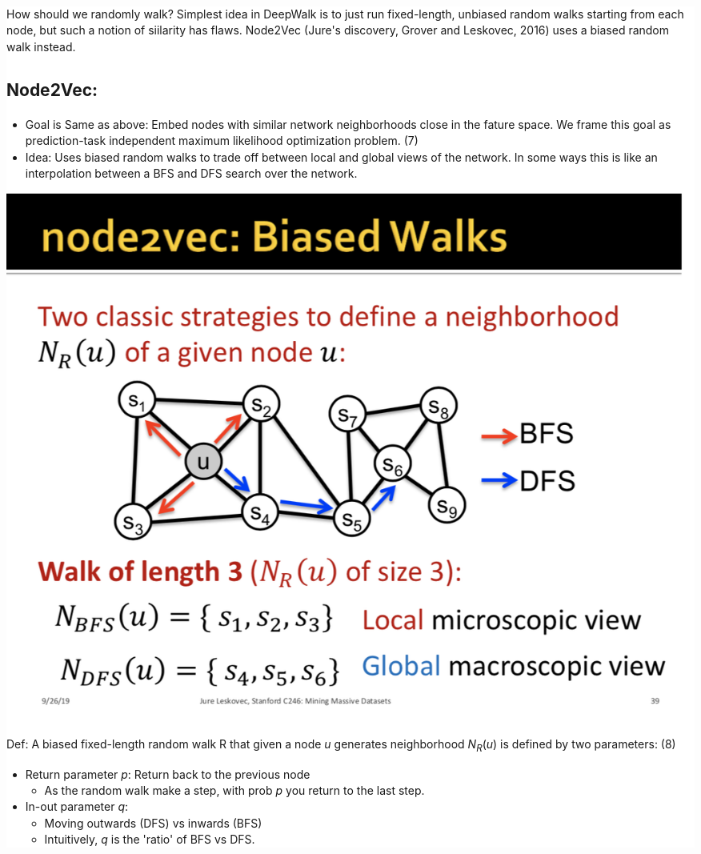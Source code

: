 How should we randomly walk? Simplest idea in DeepWalk is to just run fixed-length, unbiased random walks starting from each node, but such a notion of siilarity has flaws. Node2Vec (Jure's discovery, Grover and Leskovec, 2016) uses a biased random walk instead.

## Node2Vec:
  - Goal is Same as above: Embed nodes with similar network neighborhoods close in the fature space. We frame this goal as prediction-task independent maximum likelihood optimization problem. (7)
  - Idea: Uses biased random walks to trade off between local and global views of the network. In some ways this is like an interpolation between a BFS and DFS search over the network.

![Screenshot 2019-10-29 at 9.16.04 PM.png](resources/195140CE330EE82AC2A862976211BE73.png)

  Def: A biased fixed-length random walk R that given a node $u$ generates neighborhood $N_R(u)$ is defined by two parameters: (8)
  - Return parameter $p$: Return back to the previous node
      - As the random walk make a step, with prob $p$ you return to the last step. 
   - In-out parameter $q$:
      - Moving outwards (DFS) vs inwards (BFS)
      - Intuitively, $q$ is the 'ratio' of BFS vs DFS.
  